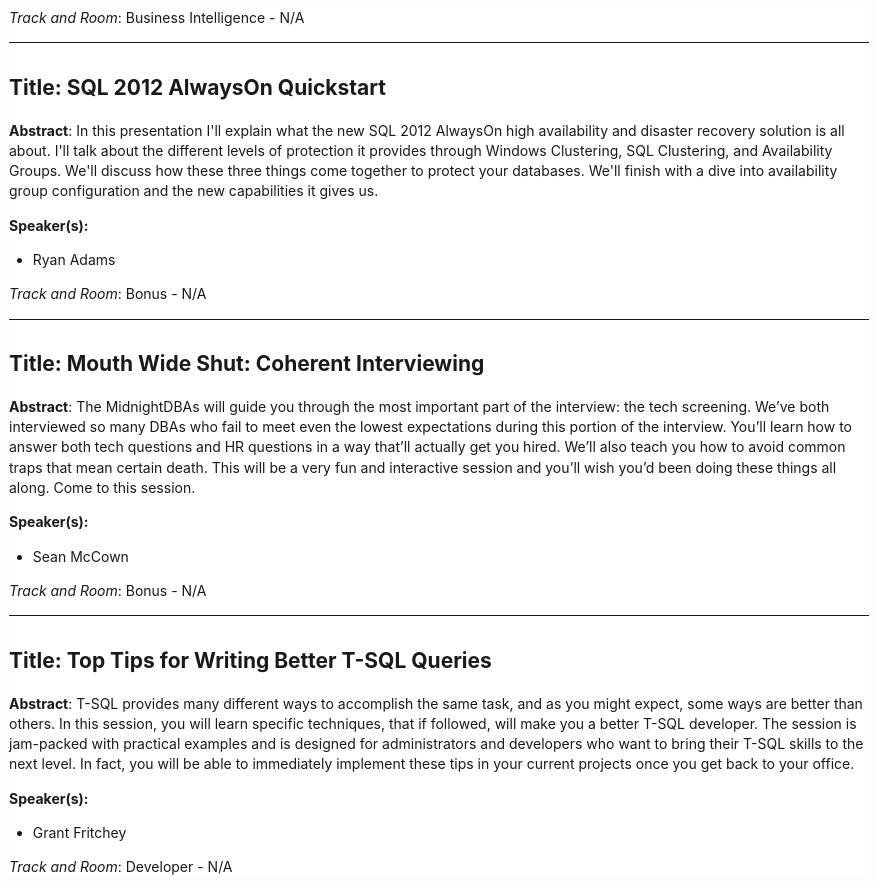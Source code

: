*Track and Room*: Business Intelligence - N/A
 
----------------------------------------------------------------------------------- 
 
 
## Title: SQL 2012 AlwaysOn Quickstart
 
**Abstract**:
In this presentation I'll explain what the new SQL 2012 AlwaysOn high availability
and disaster recovery solution is all about.  I'll talk about the different levels
of protection it provides through Windows Clustering, SQL Clustering, and Availability
Groups.  We'll discuss how these three things come together to protect your databases.
We'll finish with a dive into availability group configuration and the new
capabilities it gives us.
 
**Speaker(s):**
- Ryan Adams
 
*Track and Room*: Bonus - N/A
 
----------------------------------------------------------------------------------- 
 
 
## Title: Mouth Wide Shut: Coherent Interviewing
 
**Abstract**:
The MidnightDBAs will guide you through the most important part of the interview:  the tech screening.  We’ve both interviewed so many DBAs who fail to meet even the lowest expectations during this portion of the interview.  You’ll learn how to answer both tech questions and HR questions in a way that’ll actually get you hired.  We’ll also teach you how to avoid common traps that  mean certain death.  This will be a very fun and interactive session and you’ll wish you’d been doing these things all along.  Come to this session.
 
**Speaker(s):**
- Sean McCown
 
*Track and Room*: Bonus - N/A
 
----------------------------------------------------------------------------------- 
 
 
## Title: Top Tips for Writing Better T-SQL Queries
 
**Abstract**:
T-SQL provides many different ways to accomplish the same task, and as you might expect, some ways are better than others. In this session, you will learn specific techniques, that if followed, will make you a better T-SQL developer. The session is jam-packed with practical examples and is designed for administrators and developers who want to bring their T-SQL skills to the next level. In fact, you will be able to immediately implement these tips in your current projects once you get back to your office.
 
**Speaker(s):**
- Grant Fritchey
 
*Track and Room*: Developer - N/A
 